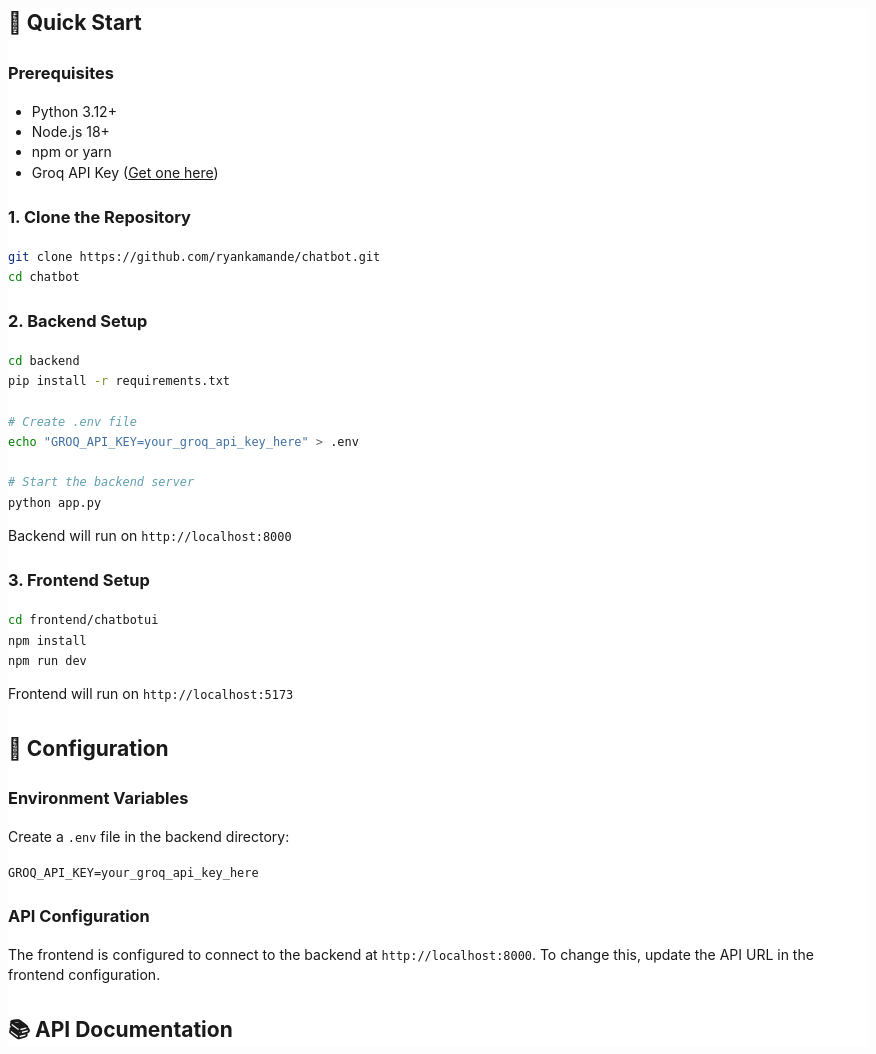 ## 🚀 Quick Start

### Prerequisites
- Python 3.12+
- Node.js 18+
- npm or yarn
- Groq API Key ([Get one here](https://console.groq.com/))

### 1. Clone the Repository
```bash
git clone https://github.com/ryankamande/chatbot.git
cd chatbot
```

### 2. Backend Setup
```bash
cd backend
pip install -r requirements.txt

# Create .env file
echo "GROQ_API_KEY=your_groq_api_key_here" > .env

# Start the backend server
python app.py
```
Backend will run on `http://localhost:8000`

### 3. Frontend Setup
```bash
cd frontend/chatbotui
npm install
npm run dev
```
Frontend will run on `http://localhost:5173`

## 🔧 Configuration

### Environment Variables
Create a `.env` file in the backend directory:
```env
GROQ_API_KEY=your_groq_api_key_here
```

### API Configuration
The frontend is configured to connect to the backend at `http://localhost:8000`. To change this, update the API URL in the frontend configuration.

## 📚 API Documentation
